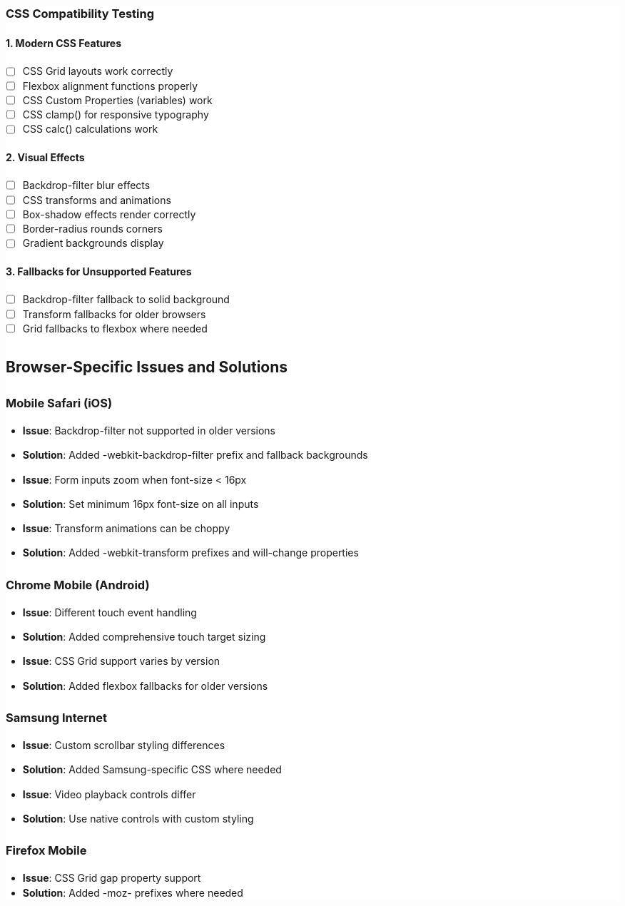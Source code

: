 ### CSS Compatibility Testing

#### 1. Modern CSS Features
- [ ] CSS Grid layouts work correctly
- [ ] Flexbox alignment functions properly
- [ ] CSS Custom Properties (variables) work
- [ ] CSS clamp() for responsive typography
- [ ] CSS calc() calculations work

#### 2. Visual Effects
- [ ] Backdrop-filter blur effects
- [ ] CSS transforms and animations
- [ ] Box-shadow effects render correctly
- [ ] Border-radius rounds corners
- [ ] Gradient backgrounds display

#### 3. Fallbacks for Unsupported Features
- [ ] Backdrop-filter fallback to solid background
- [ ] Transform fallbacks for older browsers
- [ ] Grid fallbacks to flexbox where needed

## Browser-Specific Issues and Solutions

### Mobile Safari (iOS)
- **Issue**: Backdrop-filter not supported in older versions
- **Solution**: Added -webkit-backdrop-filter prefix and fallback backgrounds

- **Issue**: Form inputs zoom when font-size < 16px
- **Solution**: Set minimum 16px font-size on all inputs

- **Issue**: Transform animations can be choppy
- **Solution**: Added -webkit-transform prefixes and will-change properties

### Chrome Mobile (Android)
- **Issue**: Different touch event handling
- **Solution**: Added comprehensive touch target sizing

- **Issue**: CSS Grid support varies by version
- **Solution**: Added flexbox fallbacks for older versions

### Samsung Internet
- **Issue**: Custom scrollbar styling differences
- **Solution**: Added Samsung-specific CSS where needed

- **Issue**: Video playback controls differ
- **Solution**: Use native controls with custom styling

### Firefox Mobile
- **Issue**: CSS Grid gap property support
- **Solution**: Added -moz- prefixes where needed
